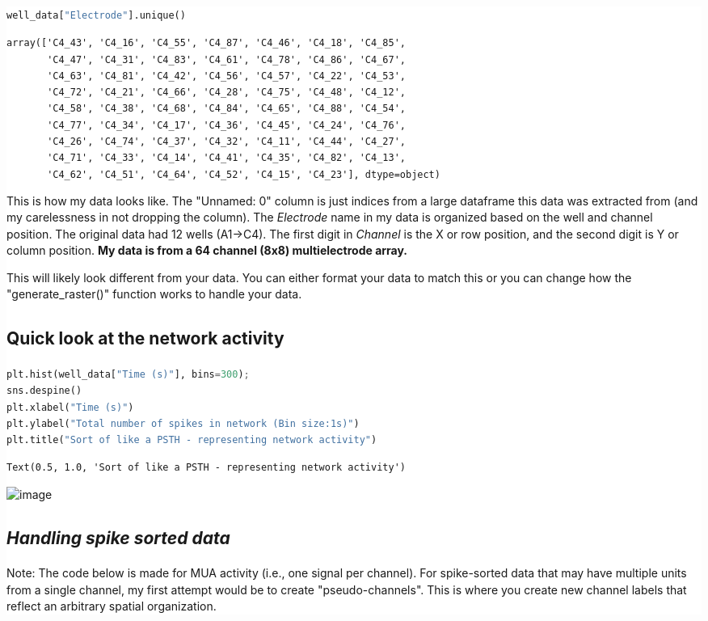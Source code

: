 
```python
well_data["Electrode"].unique()
```




    array(['C4_43', 'C4_16', 'C4_55', 'C4_87', 'C4_46', 'C4_18', 'C4_85',
           'C4_47', 'C4_31', 'C4_83', 'C4_61', 'C4_78', 'C4_86', 'C4_67',
           'C4_63', 'C4_81', 'C4_42', 'C4_56', 'C4_57', 'C4_22', 'C4_53',
           'C4_72', 'C4_21', 'C4_66', 'C4_28', 'C4_75', 'C4_48', 'C4_12',
           'C4_58', 'C4_38', 'C4_68', 'C4_84', 'C4_65', 'C4_88', 'C4_54',
           'C4_77', 'C4_34', 'C4_17', 'C4_36', 'C4_45', 'C4_24', 'C4_76',
           'C4_26', 'C4_74', 'C4_37', 'C4_32', 'C4_11', 'C4_44', 'C4_27',
           'C4_71', 'C4_33', 'C4_14', 'C4_41', 'C4_35', 'C4_82', 'C4_13',
           'C4_62', 'C4_51', 'C4_64', 'C4_52', 'C4_15', 'C4_23'], dtype=object)



This is how my data looks like. The "Unnamed: 0" column is just indices from a large dataframe this data was extracted from (and my carelessness in not dropping the column). The *Electrode* name in my data is organized based on the well and channel position. The original data had 12 wells (A1->C4). The first digit in *Channel* is the X or row position, and the second digit is Y or column position. **My data is from a 64 channel (8x8) multielectrode array.**

This will likely look different from your data. You can either format your data to match this or you can change how the "generate_raster()" function works to handle your data.




## Quick look at the network activity


```python
plt.hist(well_data["Time (s)"], bins=300);
sns.despine()
plt.xlabel("Time (s)")
plt.ylabel("Total number of spikes in network (Bin size:1s)")
plt.title("Sort of like a PSTH - representing network activity")
```




    Text(0.5, 1.0, 'Sort of like a PSTH - representing network activity')




    
<img width="100%" alt="image" src="../STTC_demo_files/STTC_demo_13_1.png">
    




## *Handling spike sorted data*
Note: The code below is made for MUA activity (i.e., one signal per channel). For spike-sorted data that may have multiple units from a single channel, my first attempt would be to create "pseudo-channels". This is where you create new channel labels that reflect an arbitrary spatial organization.
